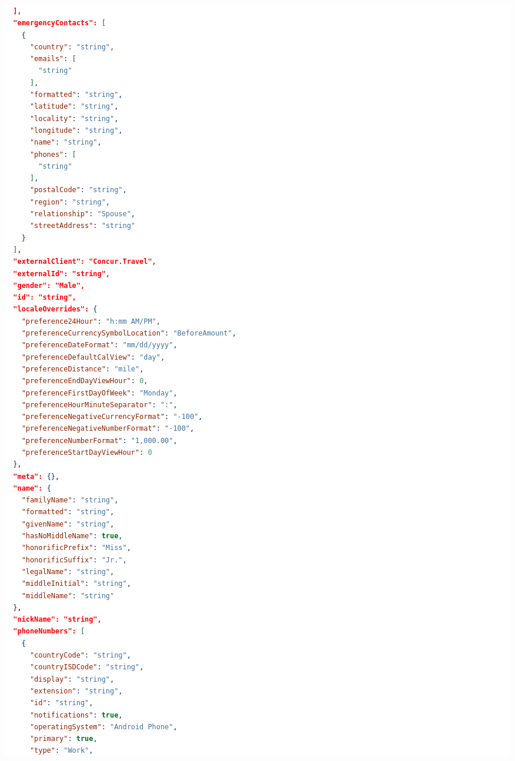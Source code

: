 ```json
  ],
  "emergencyContacts": [
    {
      "country": "string",
      "emails": [
        "string"
      ],
      "formatted": "string",
      "latitude": "string",
      "locality": "string",
      "longitude": "string",
      "name": "string",
      "phones": [
        "string"
      ],
      "postalCode": "string",
      "region": "string",
      "relationship": "Spouse",
      "streetAddress": "string"
    }
  ],
  "externalClient": "Concur.Travel",
  "externalId": "string",
  "gender": "Male",
  "id": "string",
  "localeOverrides": {
    "preference24Hour": "h:mm AM/PM",
    "preferenceCurrencySymbolLocation": "BeforeAmount",
    "preferenceDateFormat": "mm/dd/yyyy",
    "preferenceDefaultCalView": "day",
    "preferenceDistance": "mile",
    "preferenceEndDayViewHour": 0,
    "preferenceFirstDayOfWeek": "Monday",
    "preferenceHourMinuteSeparator": ":",
    "preferenceNegativeCurrencyFormat": "-100",
    "preferenceNegativeNumberFormat": "-100",
    "preferenceNumberFormat": "1,000.00",
    "preferenceStartDayViewHour": 0
  },
  "meta": {},
  "name": {
    "familyName": "string",
    "formatted": "string",
    "givenName": "string",
    "hasNoMiddleName": true,
    "honorificPrefix": "Miss",
    "honorificSuffix": "Jr.",
    "legalName": "string",
    "middleInitial": "string",
    "middleName": "string"
  },
  "nickName": "string",
  "phoneNumbers": [
    {
      "countryCode": "string",
      "countryISDCode": "string",
      "display": "string",
      "extension": "string",
      "id": "string",
      "notifications": true,
      "operatingSystem": "Android Phone",
      "primary": true,
      "type": "Work",
```